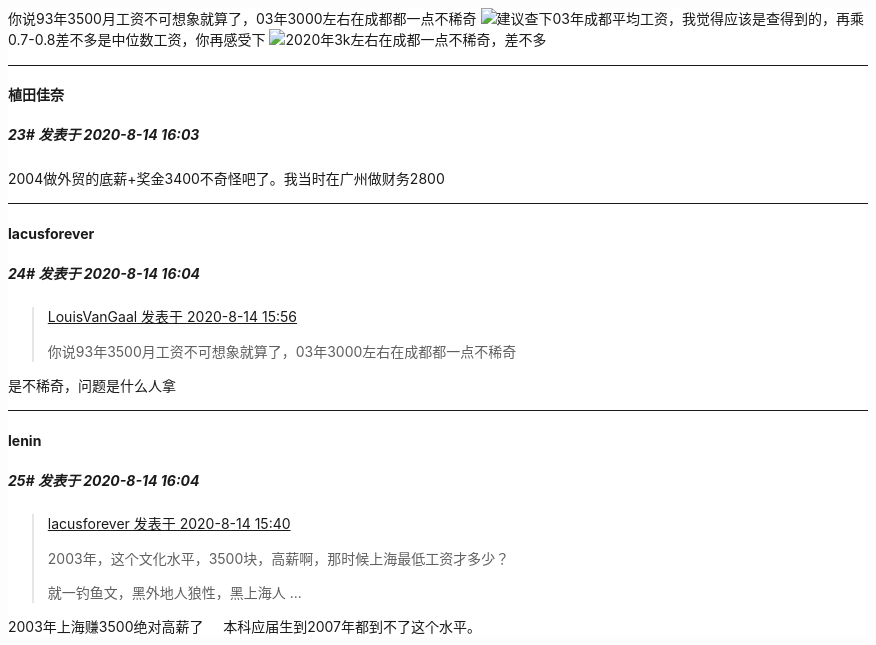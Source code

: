 你说93年3500月工资不可想象就算了，03年3000左右在成都都一点不稀奇</blockquote>
<img src="https://static.saraba1st.com/image/smiley/face2017/067.png" referrerpolicy="no-referrer">建议查下03年成都平均工资，我觉得应该是查得到的，再乘0.7-0.8差不多是中位数工资，你再感受下
<img src="https://static.saraba1st.com/image/smiley/face2017/057.png" referrerpolicy="no-referrer">2020年3k左右在成都一点不稀奇，差不多







*****

####  植田佳奈  
##### 23#       发表于 2020-8-14 16:03




2004做外贸的底薪+奖金3400不奇怪吧了。我当时在广州做财务2800







*****

####  lacusforever  
##### 24#       发表于 2020-8-14 16:04



<blockquote><a href="httphttps://bbs.saraba1st.com/2b/forum.php?mod=redirect&amp;goto=findpost&amp;pid=48428657&amp;ptid=1954703" target="_blank">LouisVanGaal 发表于 2020-8-14 15:56</a>

你说93年3500月工资不可想象就算了，03年3000左右在成都都一点不稀奇</blockquote>
是不稀奇，问题是什么人拿







*****

####  lenin  
##### 25#       发表于 2020-8-14 16:04



<blockquote><a href="httphttps://bbs.saraba1st.com/2b/forum.php?mod=redirect&amp;goto=findpost&amp;pid=48428455&amp;ptid=1954703" target="_blank">lacusforever 发表于 2020-8-14 15:40</a>

2003年，这个文化水平，3500块，高薪啊，那时候上海最低工资才多少？


就一钓鱼文，黑外地人狼性，黑上海人 ...</blockquote>
2003年上海赚3500绝对高薪了     本科应届生到2007年都到不了这个水平。






